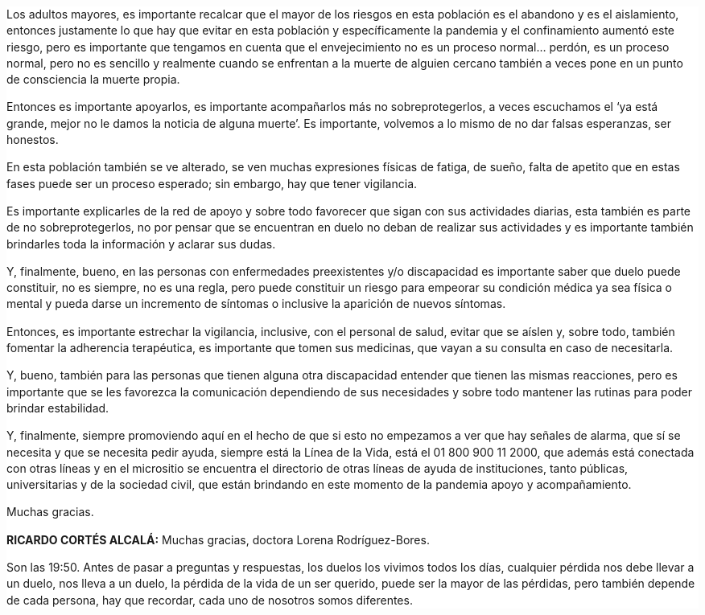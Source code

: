 Los adultos mayores, es importante recalcar que el mayor de los riesgos en
esta población es el abandono y es el aislamiento, entonces justamente lo que
hay que evitar en esta población y específicamente la pandemia y el
confinamiento aumentó este riesgo, pero es importante que tengamos en cuenta
que el envejecimiento no es un proceso normal… perdón, es un proceso normal,
pero no es sencillo y realmente cuando se enfrentan a la muerte de alguien
cercano también a veces pone en un punto de consciencia la muerte propia.

Entonces es importante apoyarlos, es importante acompañarlos más no
sobreprotegerlos, a veces escuchamos el ‘ya está grande, mejor no le damos la
noticia de alguna muerte’. Es importante, volvemos a lo mismo de no dar falsas
esperanzas, ser honestos.

En esta población también se ve alterado, se ven muchas expresiones físicas de
fatiga, de sueño, falta de apetito que en estas fases puede ser un proceso
esperado; sin embargo, hay que tener vigilancia.

Es importante explicarles de la red de apoyo y sobre todo favorecer que sigan
con sus actividades diarias, esta también es parte de no sobreprotegerlos, no
por pensar que se encuentran en duelo no deban de realizar sus actividades y
es importante también brindarles toda la información y aclarar sus dudas.

Y, finalmente, bueno, en las personas con enfermedades preexistentes y/o
discapacidad es importante saber que duelo puede constituir, no es siempre, no
es una regla, pero puede constituir un riesgo para empeorar su condición
médica ya sea física o mental y pueda darse un incremento de síntomas o
inclusive la aparición de nuevos síntomas.

Entonces, es importante estrechar la vigilancia, inclusive, con el personal de
salud, evitar que se aíslen y, sobre todo, también fomentar la adherencia
terapéutica, es importante que tomen sus medicinas, que vayan a su consulta en
caso de necesitarla.

Y, bueno, también para las personas que tienen alguna otra discapacidad
entender que tienen las mismas reacciones, pero es importante que se les
favorezca la comunicación dependiendo de sus necesidades y sobre todo mantener
las rutinas para poder brindar estabilidad.

Y, finalmente, siempre promoviendo aquí en el hecho de que si esto no
empezamos a ver que hay señales de alarma, que sí se necesita y que se
necesita pedir ayuda, siempre está la Línea de la Vida, está el 01 800 900 11
2000, que además está conectada con otras líneas y en el micrositio se
encuentra el directorio de otras líneas de ayuda de instituciones, tanto
públicas, universitarias y de la sociedad civil, que están brindando en este
momento de la pandemia apoyo y acompañamiento.

Muchas gracias.

**RICARDO CORTÉS ALCALÁ:** Muchas gracias, doctora Lorena Rodríguez-Bores.

Son las 19:50. Antes de pasar a preguntas y respuestas, los duelos los vivimos
todos los días, cualquier pérdida nos debe llevar a un duelo, nos lleva a un
duelo, la pérdida de la vida de un ser querido, puede ser la mayor de las
pérdidas, pero también depende de cada persona, hay que recordar, cada uno de
nosotros somos diferentes.
